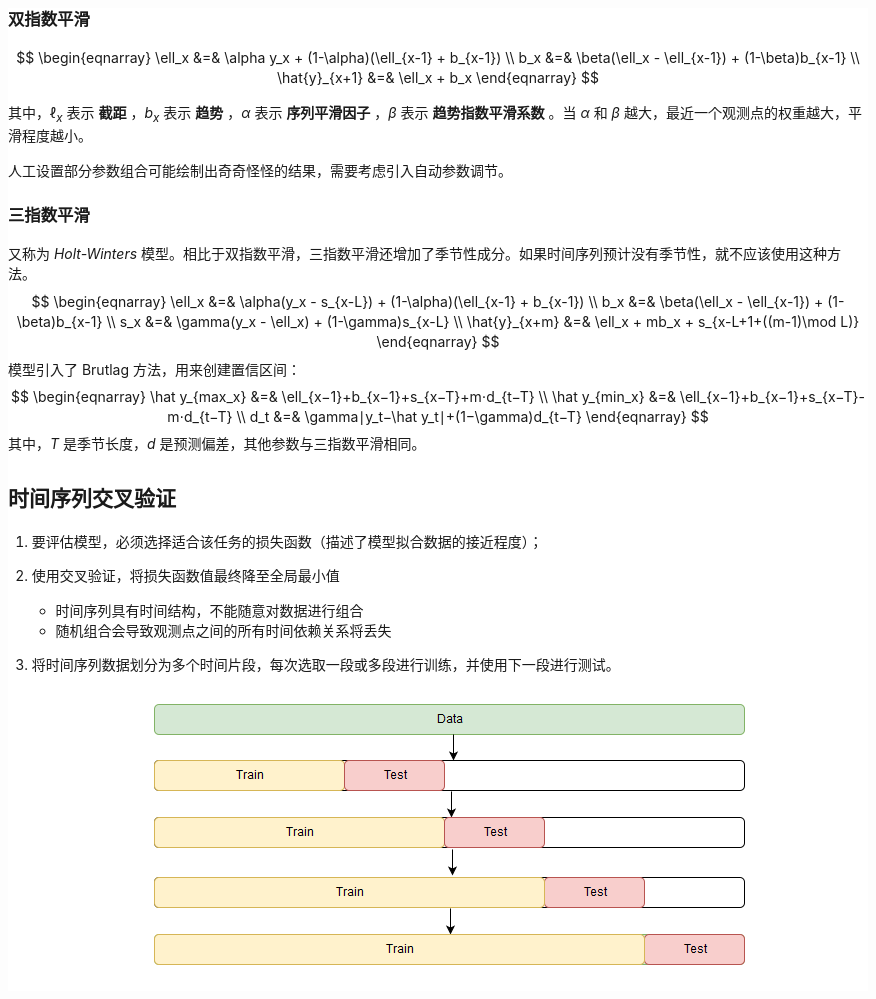 ### 双指数平滑

$$
\begin{eqnarray}
\ell_x &=& \alpha y_x + (1-\alpha)(\ell_{x-1} + b_{x-1}) \\
b_x &=& \beta(\ell_x - \ell_{x-1}) + (1-\beta)b_{x-1} \\
\hat{y}_{x+1} &=& \ell_x + b_x
\end{eqnarray}
$$

其中，$\ell_x$ 表示 **截距** ，$b_x$ 表示 **趋势** ，$\alpha$ 表示 **序列平滑因子** ，$\beta$ 表示 **趋势指数平滑系数** 。当 $\alpha$ 和 $\beta$ 越大，最近一个观测点的权重越大，平滑程度越小。

人工设置部分参数组合可能绘制出奇奇怪怪的结果，需要考虑引入自动参数调节。

### 三指数平滑

又称为 *Holt-Winters* 模型。相比于双指数平滑，三指数平滑还增加了季节性成分。如果时间序列预计没有季节性，就不应该使用这种方法。
$$
\begin{eqnarray}
\ell_x &=& \alpha(y_x - s_{x-L}) + (1-\alpha)(\ell_{x-1} + b_{x-1}) \\
b_x &=& \beta(\ell_x - \ell_{x-1}) + (1-\beta)b_{x-1} \\
s_x &=& \gamma(y_x - \ell_x) + (1-\gamma)s_{x-L} \\
\hat{y}_{x+m} &=& \ell_x + mb_x + s_{x-L+1+((m-1)\mod L)}
\end{eqnarray}
$$
模型引入了 Brutlag 方法，用来创建置信区间：
$$
\begin{eqnarray}
\hat y_{max_x} &=& \ell_{x−1}+b_{x−1}+s_{x−T}+m⋅d_{t−T} \\
\hat y_{min_x} &=& \ell_{x−1}+b_{x−1}+s_{x−T}-m⋅d_{t−T} \\
d_t &=& \gamma∣y_t−\hat y_t∣+(1−\gamma)d_{t−T}
\end{eqnarray}
$$
其中，$T$ 是季节长度，$d$ 是预测偏差，其他参数与三指数平滑相同。

## 时间序列交叉验证

1. 要评估模型，必须选择适合该任务的损失函数（描述了模型拟合数据的接近程度）；

2. 使用交叉验证，将损失函数值最终降至全局最小值

   - 时间序列具有时间结构，不能随意对数据进行组合
   - 随机组合会导致观测点之间的所有时间依赖关系将丢失

3. 将时间序列数据划分为多个时间片段，每次选取一段或多段进行训练，并使用下一段进行测试。

   <div align="center"><img src="examine-9/uid214893-20190505-1557033552596.png" alt="时间序列分片技术"  /></div>
